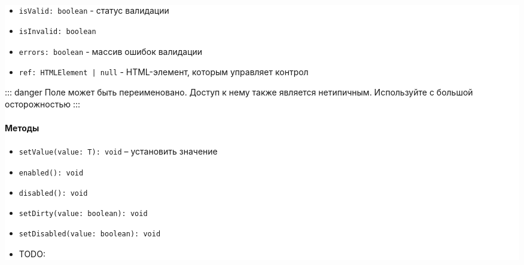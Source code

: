 - `isValid: boolean` - статус валидации
- `isInvalid: boolean`
- `errors: boolean` - массив ошибок валидации

- `ref: HTMLElement | null` - HTML-элемент, которым управляет контрол

::: danger
Поле может быть переименовано. Доступ к нему также является нетипичным. Используйте с большой осторожностью
:::

#### Методы
- `setValue(value: T): void` – установить значение

- `enabled(): void`
- `disabled(): void`

- `setDirty(value: boolean): void`
- `setDisabled(value: boolean): void`

- TODO: